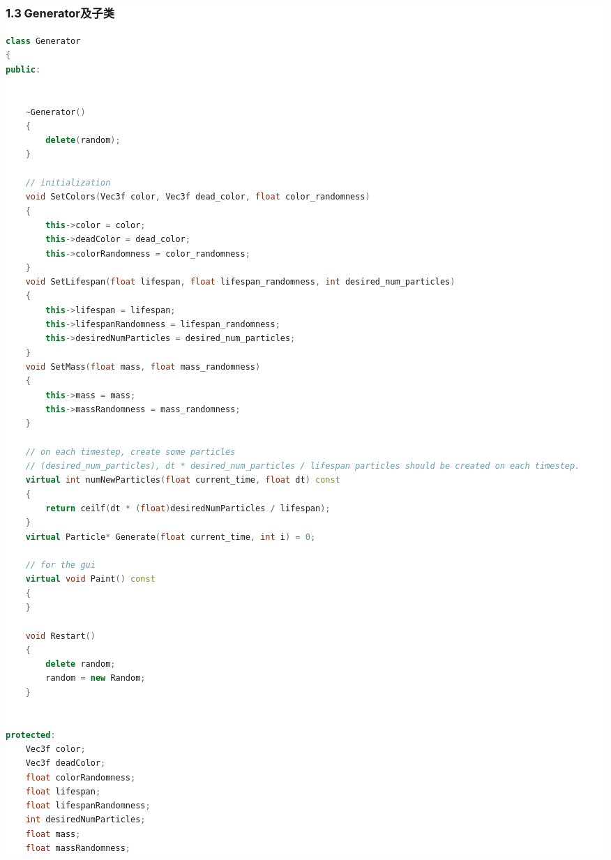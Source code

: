 

### 1.3 Generator及子类

```c++
class Generator
{
public:


	~Generator()
	{
		delete(random);
	}

	// initialization
	void SetColors(Vec3f color, Vec3f dead_color, float color_randomness)
	{
		this->color = color;
		this->deadColor = dead_color;
		this->colorRandomness = color_randomness;
	}
	void SetLifespan(float lifespan, float lifespan_randomness, int desired_num_particles)
	{
		this->lifespan = lifespan;
		this->lifespanRandomness = lifespan_randomness;
		this->desiredNumParticles = desired_num_particles;
	}
	void SetMass(float mass, float mass_randomness)
	{
		this->mass = mass;
		this->massRandomness = mass_randomness;
	}

	// on each timestep, create some particles
	// (desired_num_particles), dt * desired_num_particles / lifespan particles should be created on each timestep.
	virtual int numNewParticles(float current_time, float dt) const
	{
		return ceilf(dt * (float)desiredNumParticles / lifespan);
	}
	virtual Particle* Generate(float current_time, int i) = 0;

	// for the gui
	virtual void Paint() const
	{
	}

	void Restart()
	{
		delete random;
		random = new Random;
	}


protected:
	Vec3f color;
	Vec3f deadColor;
	float colorRandomness;
	float lifespan;
	float lifespanRandomness;
	int desiredNumParticles;
	float mass;
	float massRandomness;
```